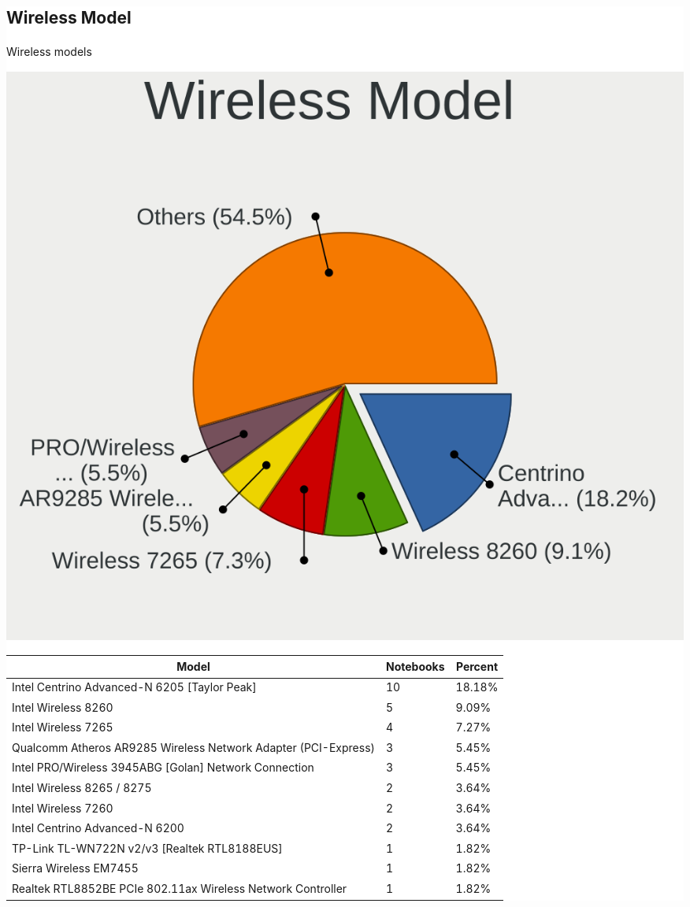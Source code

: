 Wireless Model
--------------

Wireless models

![Wireless Model](./images/pie_chart_bsd/net_wireless_model.svg)


| Model                                                                   | Notebooks | Percent |
|-------------------------------------------------------------------------|-----------|---------|
| Intel Centrino Advanced-N 6205 [Taylor Peak]                            | 10        | 18.18%  |
| Intel Wireless 8260                                                     | 5         | 9.09%   |
| Intel Wireless 7265                                                     | 4         | 7.27%   |
| Qualcomm Atheros AR9285 Wireless Network Adapter (PCI-Express)          | 3         | 5.45%   |
| Intel PRO/Wireless 3945ABG [Golan] Network Connection                   | 3         | 5.45%   |
| Intel Wireless 8265 / 8275                                              | 2         | 3.64%   |
| Intel Wireless 7260                                                     | 2         | 3.64%   |
| Intel Centrino Advanced-N 6200                                          | 2         | 3.64%   |
| TP-Link TL-WN722N v2/v3 [Realtek RTL8188EUS]                            | 1         | 1.82%   |
| Sierra Wireless EM7455                                                  | 1         | 1.82%   |
| Realtek RTL8852BE PCIe 802.11ax Wireless Network Controller             | 1         | 1.82%   |
